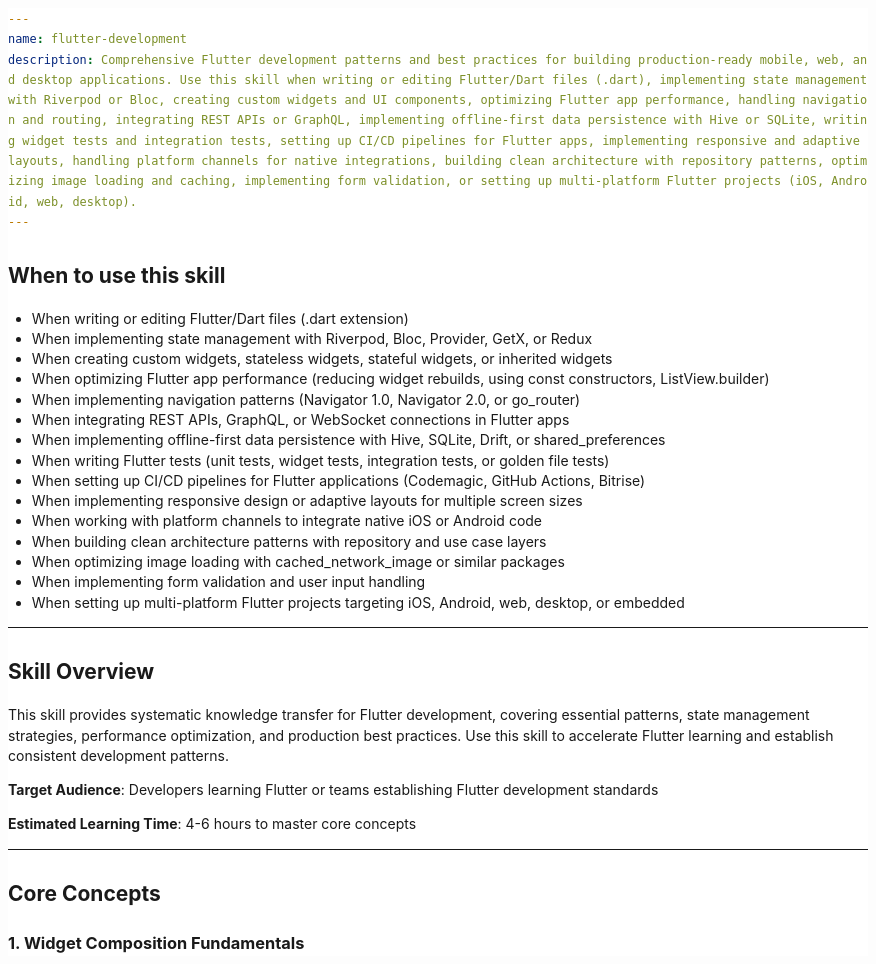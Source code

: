 ```yaml
---
name: flutter-development
description: Comprehensive Flutter development patterns and best practices for building production-ready mobile, web, and desktop applications. Use this skill when writing or editing Flutter/Dart files (.dart), implementing state management with Riverpod or Bloc, creating custom widgets and UI components, optimizing Flutter app performance, handling navigation and routing, integrating REST APIs or GraphQL, implementing offline-first data persistence with Hive or SQLite, writing widget tests and integration tests, setting up CI/CD pipelines for Flutter apps, implementing responsive and adaptive layouts, handling platform channels for native integrations, building clean architecture with repository patterns, optimizing image loading and caching, implementing form validation, or setting up multi-platform Flutter projects (iOS, Android, web, desktop).
---
```


## When to use this skill

- When writing or editing Flutter/Dart files (.dart extension)
- When implementing state management with Riverpod, Bloc, Provider, GetX, or Redux
- When creating custom widgets, stateless widgets, stateful widgets, or inherited widgets
- When optimizing Flutter app performance (reducing widget rebuilds, using const constructors, ListView.builder)
- When implementing navigation patterns (Navigator 1.0, Navigator 2.0, or go_router)
- When integrating REST APIs, GraphQL, or WebSocket connections in Flutter apps
- When implementing offline-first data persistence with Hive, SQLite, Drift, or shared_preferences
- When writing Flutter tests (unit tests, widget tests, integration tests, or golden file tests)
- When setting up CI/CD pipelines for Flutter applications (Codemagic, GitHub Actions, Bitrise)
- When implementing responsive design or adaptive layouts for multiple screen sizes
- When working with platform channels to integrate native iOS or Android code
- When building clean architecture patterns with repository and use case layers
- When optimizing image loading with cached_network_image or similar packages
- When implementing form validation and user input handling
- When setting up multi-platform Flutter projects targeting iOS, Android, web, desktop, or embedded

---

## Skill Overview

This skill provides systematic knowledge transfer for Flutter development, covering essential patterns, state management strategies, performance optimization, and production best practices. Use this skill to accelerate Flutter learning and establish consistent development patterns.

**Target Audience**: Developers learning Flutter or teams establishing Flutter development standards

**Estimated Learning Time**: 4-6 hours to master core concepts

---

## Core Concepts

### 1. Widget Composition Fundamentals
